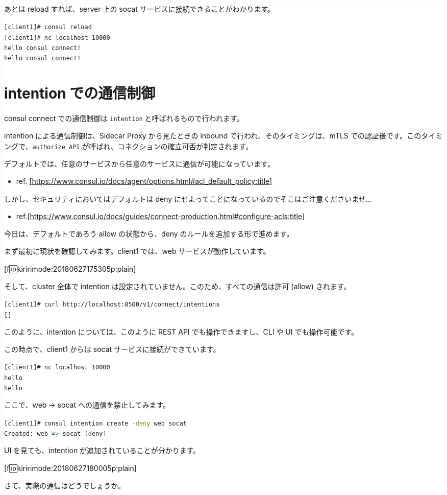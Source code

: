 あとは reload すれば、server 上の socat サービスに接続できることがわかります。

```zsh
[client1]# consul reload
[client1]# nc localhost 10000
hello consul connect!
hello consul connect!
```

# intention での通信制御

consul connect での通信制御は `intention` と呼ばれるもので行われます。

intention による通信制御は、Sidecar Proxy から見たときの inbound で行われ、そのタイミングは、mTLS での認証後です。このタイミングで、`authorize API` が呼ばれ、コネクションの確立可否が判定されます。

デフォルトでは、任意のサービスから任意のサービスに通信が可能になっています。

- ref. [https://www.consul.io/docs/agent/options.html#acl_default_policy:title]

しかし、セキュリティにおいてはデフォルトは deny にせよってことになっているのでそこはご注意くださいませ… 

- ref.[https://www.consul.io/docs/guides/connect-production.html#configure-acls:title]


今日は、デフォルトであろう allow の状態から、deny のルールを追加する形で進めます。

まず最初に現状を確認してみます。client1 では、web サービスが動作しています。

[f:id:kiririmode:20180627175305p:plain]

そして、cluster 全体で intention は設定されていません。このため、すべての通信は許可 (allow) されます。

```zsh
[client1]# curl http://localhost:8500/v1/connect/intentions
[]
```

このように、intention については、このように REST API でも操作できますし、CLI や UI でも操作可能です。

この時点で、client1 からは socat サービスに接続ができています。

```zsh
[client1]# nc localhost 10000
hello
hello
```

ここで、web -> socat への通信を禁止してみます。

```zsh
[client1]# consul intention create -deny web socat
Created: web => socat (deny)
```

UI を見ても、intention が追加されていることが分かります。

[f:id:kiririmode:20180627180005p:plain]

さて、実際の通信はどうでしょうか。
